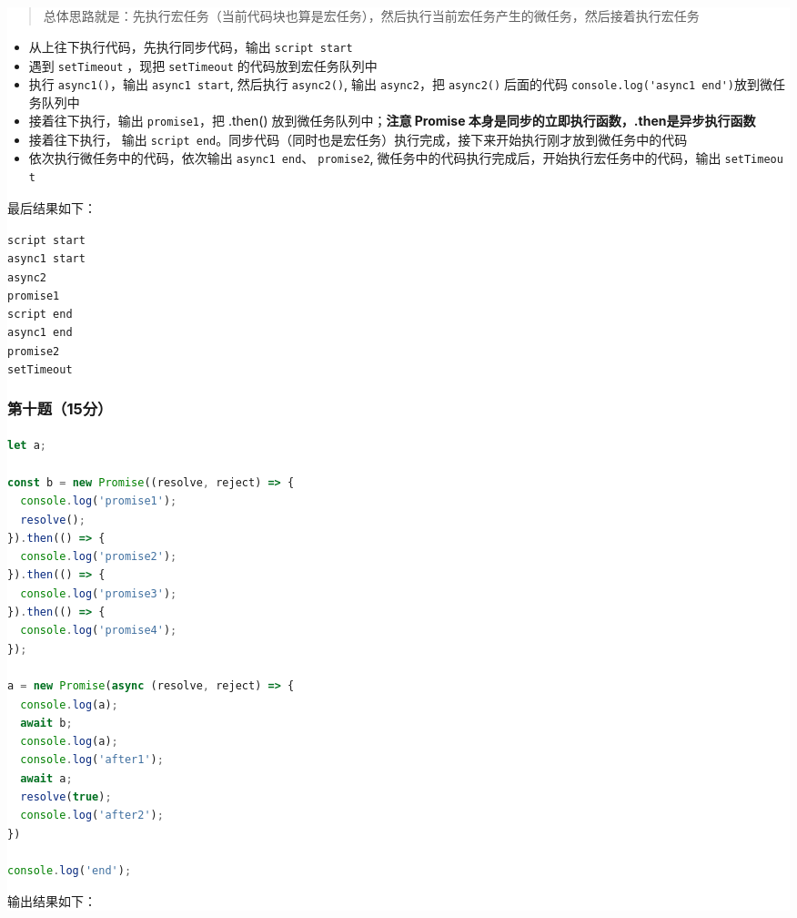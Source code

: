 >总体思路就是：先执行宏任务（当前代码块也算是宏任务），然后执行当前宏任务产生的微任务，然后接着执行宏任务

- 从上往下执行代码，先执行同步代码，输出 `script start`
- 遇到 `setTimeout` ，现把 `setTimeout` 的代码放到宏任务队列中
- 执行 `async1()`，输出 `async1 start`, 然后执行 `async2()`, 输出 `async2`，把 `async2()` 后面的代码 `console.log('async1 end')`放到微任务队列中
- 接着往下执行，输出 `promise1`，把 .then() 放到微任务队列中；**注意 Promise 本身是同步的立即执行函数，.then是异步执行函数**
- 接着往下执行， 输出 `script end`。同步代码（同时也是宏任务）执行完成，接下来开始执行刚才放到微任务中的代码
- 依次执行微任务中的代码，依次输出 `async1 end`、 `promise2`, 微任务中的代码执行完成后，开始执行宏任务中的代码，输出 `setTimeout`

最后结果如下：

```javascript
script start
async1 start
async2
promise1
script end
async1 end
promise2
setTimeout
```


### 第十题（15分）

```javascript
let a;

const b = new Promise((resolve, reject) => {
  console.log('promise1');
  resolve();
}).then(() => {
  console.log('promise2');
}).then(() => {
  console.log('promise3');
}).then(() => {
  console.log('promise4');
});

a = new Promise(async (resolve, reject) => {
  console.log(a);
  await b;
  console.log(a);
  console.log('after1');
  await a;
  resolve(true);
  console.log('after2');
})

console.log('end');
```

输出结果如下：
